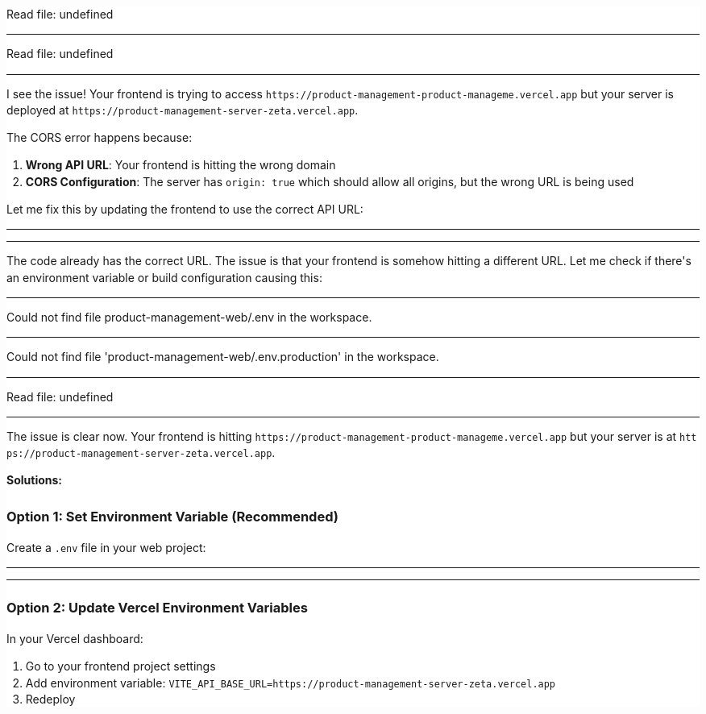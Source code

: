 Read file: undefined

---

Read file: undefined

---

I see the issue! Your frontend is trying to access `https://product-management-product-manageme.vercel.app` but your server is deployed at `https://product-management-server-zeta.vercel.app`. 

The CORS error happens because:
1. **Wrong API URL**: Your frontend is hitting the wrong domain
2. **CORS Configuration**: The server has `origin: true` which should allow all origins, but the wrong URL is being used

Let me fix this by updating the frontend to use the correct API URL:


---



---

The code already has the correct URL. The issue is that your frontend is somehow hitting a different URL. Let me check if there's an environment variable or build configuration causing this:


---

Could not find file product-management-web/.env in the workspace.

---

Could not find file 'product-management-web/.env.production' in the workspace.

---

Read file: undefined

---

The issue is clear now. Your frontend is hitting `https://product-management-product-manageme.vercel.app` but your server is at `https://product-management-server-zeta.vercel.app`. 

**Solutions:**

### Option 1: Set Environment Variable (Recommended)
Create a `.env` file in your web project:


---



---

### Option 2: Update Vercel Environment Variables
In your Vercel dashboard:
1. Go to your frontend project settings
2. Add environment variable: `VITE_API_BASE_URL=https://product-management-server-zeta.vercel.app`
3. Redeploy
